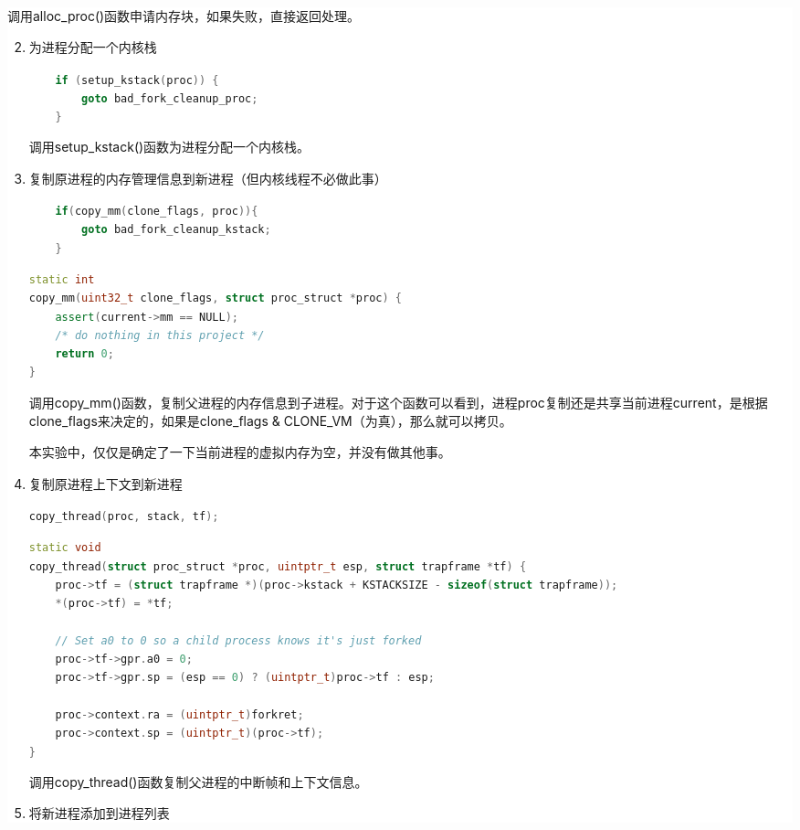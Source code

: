    调用alloc_proc()函数申请内存块，如果失败，直接返回处理。

2. 为进程分配一个内核栈

   ```c++
       if (setup_kstack(proc)) {
           goto bad_fork_cleanup_proc;
       }
   ```

   调用setup_kstack()函数为进程分配一个内核栈。

3. 复制原进程的内存管理信息到新进程（但内核线程不必做此事）

   ```c++
       if(copy_mm(clone_flags, proc)){
           goto bad_fork_cleanup_kstack;
       }
   ```

   ```c++
   static int
   copy_mm(uint32_t clone_flags, struct proc_struct *proc) {
       assert(current->mm == NULL);
       /* do nothing in this project */
       return 0;
   }
   ```

   调用copy_mm()函数，复制父进程的内存信息到子进程。对于这个函数可以看到，进程proc复制还是共享当前进程current，是根据clone_flags来决定的，如果是clone_flags & CLONE_VM（为真），那么就可以拷贝。

   本实验中，仅仅是确定了一下当前进程的虚拟内存为空，并没有做其他事。

4. 复制原进程上下文到新进程

   ```c++
   copy_thread(proc, stack, tf);
   ```

   ```c++
   static void
   copy_thread(struct proc_struct *proc, uintptr_t esp, struct trapframe *tf) {
       proc->tf = (struct trapframe *)(proc->kstack + KSTACKSIZE - sizeof(struct trapframe));
       *(proc->tf) = *tf;
   
       // Set a0 to 0 so a child process knows it's just forked
       proc->tf->gpr.a0 = 0;
       proc->tf->gpr.sp = (esp == 0) ? (uintptr_t)proc->tf : esp;
   
       proc->context.ra = (uintptr_t)forkret;
       proc->context.sp = (uintptr_t)(proc->tf);
   }
   ```

   调用copy_thread()函数复制父进程的中断帧和上下文信息。

5. 将新进程添加到进程列表

